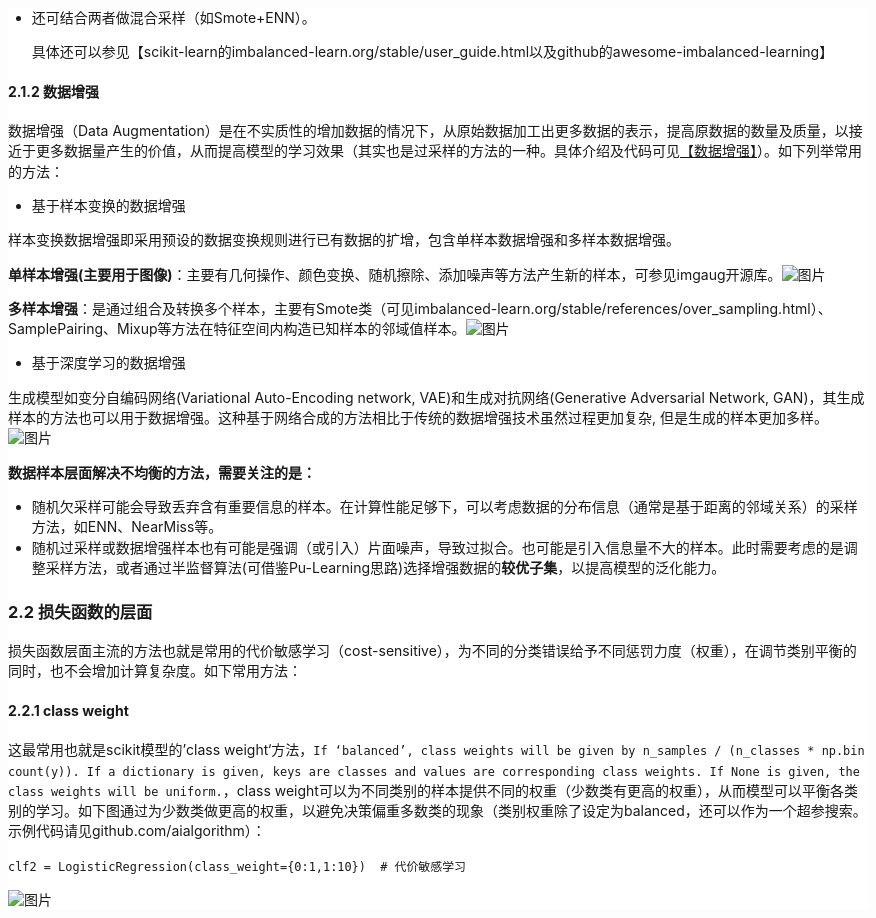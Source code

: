 - 还可结合两者做混合采样（如Smote+ENN）。

  具体还可以参见【scikit-learn的imbalanced-learn.org/stable/user_guide.html以及github的awesome-imbalanced-learning】

#### 2.1.2 数据增强

数据增强（Data Augmentation）是在不实质性的增加数据的情况下，从原始数据加工出更多数据的表示，提高原数据的数量及质量，以接近于更多数据量产生的价值，从而提高模型的学习效果（其实也是过采样的方法的一种。具体介绍及代码可见[【数据增强】](https://mp.weixin.qq.com/s?__biz=MzI4MDE1NjExMQ==&mid=2247484169&idx=1&sn=54d58e40b31ee34c7fe3c44c096a4221&chksm=ebbd81a9dcca08bf6eb508a8e71ce36fbeb1fc75f6bb55cd646b74d509d0c2cd83402d21cf29&cur_album_id=1986073923821551618&scene=21#wechat_redirect)）。如下列举常用的方法：

- 基于样本变换的数据增强

样本变换数据增强即采用预设的数据变换规则进行已有数据的扩增，包含单样本数据增强和多样本数据增强。

**单样本增强(主要用于图像)**：主要有几何操作、颜色变换、随机擦除、添加噪声等方法产生新的样本，可参见imgaug开源库。![图片](https://mmbiz.qpic.cn/mmbiz_png/eyibF6kJBjTt84s7jtrutSeHiaeNt7EZXTePe8GO2pywl89RFeJXTv7TBwWS5IADnYAXQYrdaHfhc3UPKhzn756A/640?wx_fmt=png&tp=webp&wxfrom=5&wx_lazy=1&wx_co=1)

**多样本增强**：是通过组合及转换多个样本，主要有Smote类（可见imbalanced-learn.org/stable/references/over_sampling.html）、SamplePairing、Mixup等方法在特征空间内构造已知样本的邻域值样本。![图片](https://mmbiz.qpic.cn/mmbiz_png/eyibF6kJBjTt84s7jtrutSeHiaeNt7EZXTJmiae1zGxxYjuicOXEeqQDcDgN8YG7ibcsNLYaqcq5yXxJuZ900qATE4Q/640?wx_fmt=png&tp=webp&wxfrom=5&wx_lazy=1&wx_co=1)

- 基于深度学习的数据增强

生成模型如变分自编码网络(Variational Auto-Encoding network, VAE)和生成对抗网络(Generative Adversarial Network, GAN)，其生成样本的方法也可以用于数据增强。这种基于网络合成的方法相比于传统的数据增强技术虽然过程更加复杂, 但是生成的样本更加多样。![图片](https://mmbiz.qpic.cn/mmbiz_png/eyibF6kJBjTt84s7jtrutSeHiaeNt7EZXTxIib0mKPMd1g1kDednBCmDuy0qAcu60YAWYEU5CH17iaGD5lumdDXvyQ/640?wx_fmt=png&tp=webp&wxfrom=5&wx_lazy=1&wx_co=1)



**数据样本层面解决不均衡的方法，需要关注的是：**

- 随机欠采样可能会导致丢弃含有重要信息的样本。在计算性能足够下，可以考虑数据的分布信息（通常是基于距离的邻域关系）的采样方法，如ENN、NearMiss等。
- 随机过采样或数据增强样本也有可能是强调（或引入）片面噪声，导致过拟合。也可能是引入信息量不大的样本。此时需要考虑的是调整采样方法，或者通过半监督算法(可借鉴Pu-Learning思路)选择增强数据的**较优子集**，以提高模型的泛化能力。

### 2.2 损失函数的层面

损失函数层面主流的方法也就是常用的代价敏感学习（cost-sensitive），为不同的分类错误给予不同惩罚力度（权重），在调节类别平衡的同时，也不会增加计算复杂度。如下常用方法：

#### 2.2.1 class weight

这最常用也就是scikit模型的’class weight‘方法，`If ‘balanced’, class weights will be given by n_samples / (n_classes * np.bincount(y)). If a dictionary is given, keys are classes and values are corresponding class weights. If None is given, the class weights will be uniform.`，class weight可以为不同类别的样本提供不同的权重（少数类有更高的权重），从而模型可以平衡各类别的学习。如下图通过为少数类做更高的权重，以避免决策偏重多数类的现象（类别权重除了设定为balanced，还可以作为一个超参搜索。示例代码请见github.com/aialgorithm）：

```
clf2 = LogisticRegression(class_weight={0:1,1:10})  # 代价敏感学习
```

![图片](https://mmbiz.qpic.cn/mmbiz_png/eyibF6kJBjTt5CmJOP0oYqTCZkeic1KHoVukoCy8Es0AfllpqzxUXXtOdxsqK7kK38AicXKwEFvLia2FKZsM6TMOmA/640?wx_fmt=png&tp=webp&wxfrom=5&wx_lazy=1&wx_co=1)
